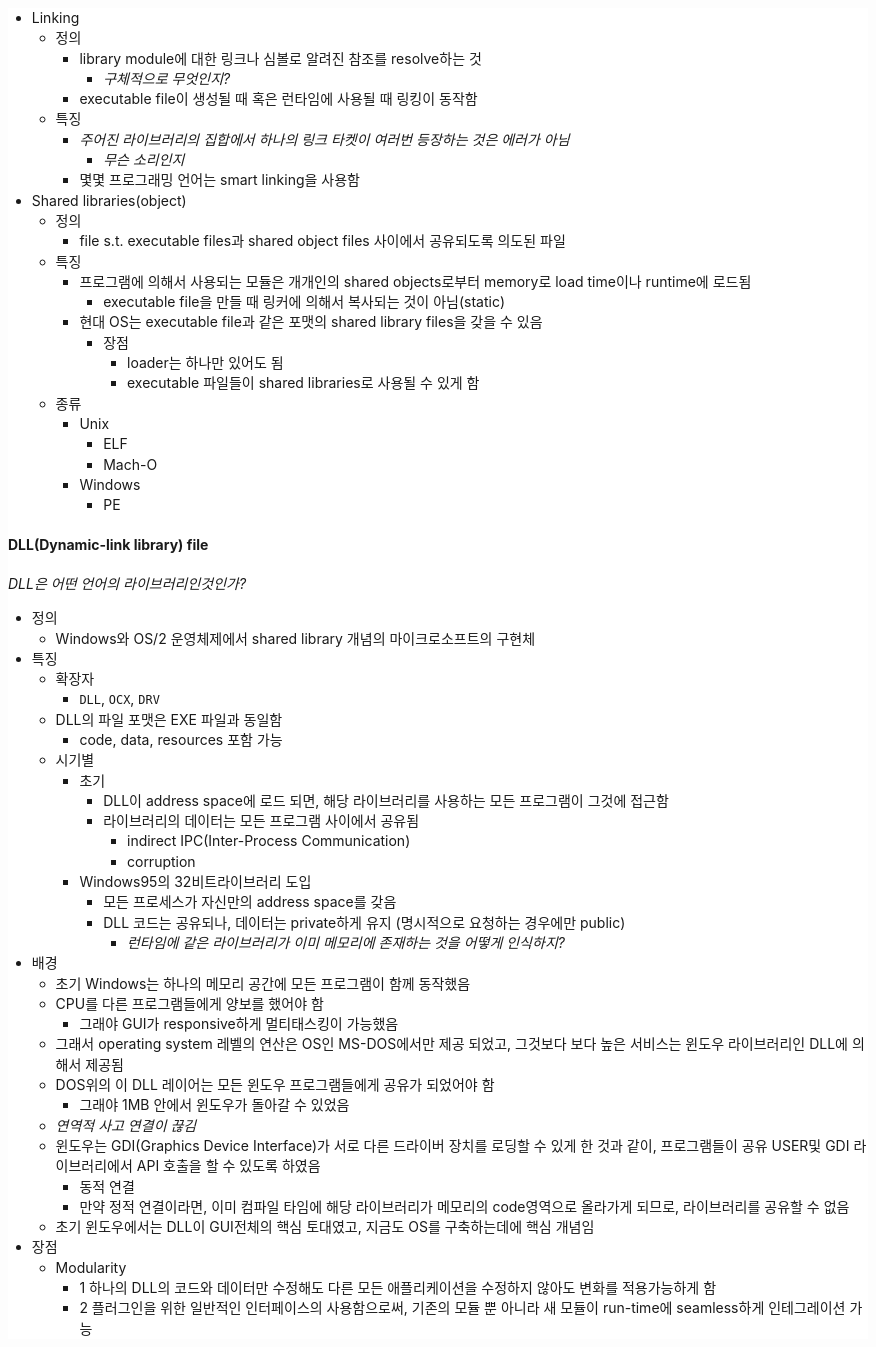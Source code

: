 - Linking
  - 정의
    - library module에 대한 링크나 심볼로 알려진 참조를 resolve하는 것
      - *구체적으로 무엇인지?*
    - executable file이 생성될 때 혹은 런타임에 사용될 때 링킹이 동작함
  - 특징
    - *주어진 라이브러리의 집합에서 하나의 링크 타켓이 여러번 등장하는 것은 에러가 아님*
      - *무슨 소리인지*
    - 몇몇 프로그래밍 언어는 smart linking을 사용함
- Shared libraries(object)
  - 정의
    - file s.t. executable files과 shared object files 사이에서 공유되도록 의도된 파일
  - 특징
    - 프로그램에 의해서 사용되는 모듈은 개개인의 shared objects로부터 memory로 load time이나 runtime에 로드됨
      - executable file을 만들 때 링커에 의해서 복사되는 것이 아님(static)
    - 현대 OS는 executable file과 같은 포맷의 shared library files을 갖을 수 있음
      - 장점
        - loader는 하나만 있어도 됨
        - executable 파일들이 shared libraries로 사용될 수 있게 함
  - 종류
    - Unix
      - ELF
      - Mach-O
    - Windows
      - PE

#### DLL(Dynamic-link library) file

*DLL은 어떤 언어의 라이브러리인것인가?*

- 정의
  - Windows와 OS/2 운영체제에서 shared library 개념의 마이크로소프트의 구현체
- 특징
  - 확장자
    - `DLL`, `OCX`, `DRV`
  - DLL의 파일 포맷은 EXE 파일과 동일함
    - code, data, resources 포함 가능
  - 시기별
    - 초기
      - DLL이 address space에 로드 되면, 해당 라이브러리를 사용하는 모든 프로그램이 그것에 접근함
      - 라이브러리의 데이터는 모든 프로그램 사이에서 공유됨
        - indirect IPC(Inter-Process Communication)
        - corruption
    - Windows95의 32비트라이브러리 도입
      - 모든 프로세스가 자신만의 address space를 갖음
      - DLL 코드는 공유되나, 데이터는 private하게 유지 (명시적으로 요청하는 경우에만 public)
        - *런타임에 같은 라이브러리가 이미 메모리에 존재하는 것을 어떻게 인식하지?*
- 배경
  - 초기 Windows는 하나의 메모리 공간에 모든 프로그램이 함께 동작했음
  - CPU를 다른 프로그램들에게 양보를 했어야 함
    - 그래야 GUI가 responsive하게 멀티태스킹이 가능했음
  - 그래서 operating system 레벨의 연산은 OS인 MS-DOS에서만 제공 되었고, 그것보다 보다 높은 서비스는 윈도우 라이브러리인 DLL에 의해서 제공됨
  - DOS위의 이 DLL 레이어는 모든 윈도우 프로그램들에게 공유가 되었어야 함
    - 그래야 1MB 안에서 윈도우가 돌아갈 수 있었음
  - *연역적 사고 연결이 끊김*
  - 윈도우는 GDI(Graphics Device Interface)가 서로 다른 드라이버 장치를 로딩할 수 있게 한 것과 같이, 프로그램들이 공유 USER및 GDI 라이브러리에서 API 호출을 할 수 있도록 하였음
    - 동적 연결
    - 만약 정적 연결이라면, 이미 컴파일 타임에 해당 라이브러리가 메모리의 code영역으로 올라가게 되므로, 라이브러리를 공유할 수 없음
  - 초기 윈도우에서는 DLL이 GUI전체의 핵심 토대였고, 지금도 OS를 구축하는데에 핵심 개념임
- 장점
  - Modularity
    - 1 하나의 DLL의 코드와 데이터만 수정해도 다른 모든 애플리케이션을 수정하지 않아도 변화를 적용가능하게 함
    - 2 플러그인을 위한 일반적인 인터페이스의 사용함으로써, 기존의 모듈 뿐 아니라 새 모듈이 run-time에 seamless하게 인테그레이션 가능